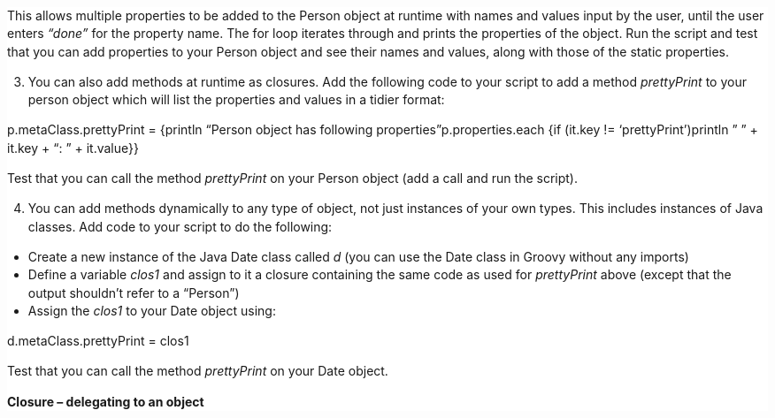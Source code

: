 
This allows multiple properties to be added to the Person object at runtime with names and values input by the user, until the user enters <em>“done”</em> for the property name. The for loop iterates through and prints the properties of the object. Run the script and test that you can add properties to your Person object and see their names and values, along with those of the static properties.




<ol start="3">

 <li>You can also add methods at runtime as closures. Add the following code to your script to add a method <em>prettyPrint</em> to your person object which will list the properties and values in a tidier format:</li>

</ol>




p.metaClass.prettyPrint = {println “Person object has following properties”p.properties.each {if (it.key != ‘prettyPrint’)println ” ” + it.key + “: ” + it.value}}




Test that you can call the method <em>prettyPrint</em> on your Person object (add a call and run the script).




<ol start="4">

 <li>You can add methods dynamically to any type of object, not just instances of your own types. This includes instances of Java classes. Add code to your script to do the following:</li>

</ol>




<ul>

 <li>Create a new instance of the Java Date class called <em>d</em> (you can use the Date class in Groovy without any imports)</li>

 <li>Define a variable <em>clos1</em> and assign to it a closure containing the same code as used for <em>prettyPrint</em> above (except that the output shouldn’t refer to a “Person”)</li>

 <li>Assign the <em>clos1</em> to your Date object using:</li>

</ul>

d.metaClass.prettyPrint = clos1




Test that you can call the method <em>prettyPrint</em> on your Date object.







<strong>Closure – delegating to an object</strong>

